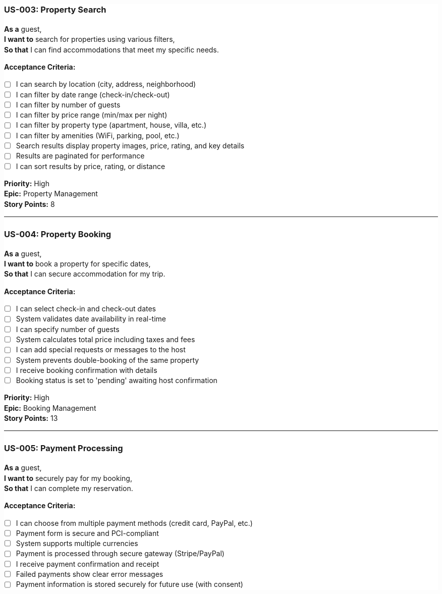 
### **US-003: Property Search**
**As a** guest,  
**I want to** search for properties using various filters,  
**So that** I can find accommodations that meet my specific needs.

**Acceptance Criteria:**
- [ ] I can search by location (city, address, neighborhood)
- [ ] I can filter by date range (check-in/check-out)
- [ ] I can filter by number of guests
- [ ] I can filter by price range (min/max per night)
- [ ] I can filter by property type (apartment, house, villa, etc.)
- [ ] I can filter by amenities (WiFi, parking, pool, etc.)
- [ ] Search results display property images, price, rating, and key details
- [ ] Results are paginated for performance
- [ ] I can sort results by price, rating, or distance

**Priority:** High  
**Epic:** Property Management  
**Story Points:** 8

---

### **US-004: Property Booking**
**As a** guest,  
**I want to** book a property for specific dates,  
**So that** I can secure accommodation for my trip.

**Acceptance Criteria:**
- [ ] I can select check-in and check-out dates
- [ ] System validates date availability in real-time
- [ ] I can specify number of guests
- [ ] System calculates total price including taxes and fees
- [ ] I can add special requests or messages to the host
- [ ] System prevents double-booking of the same property
- [ ] I receive booking confirmation with details
- [ ] Booking status is set to 'pending' awaiting host confirmation

**Priority:** High  
**Epic:** Booking Management  
**Story Points:** 13

---

### **US-005: Payment Processing**
**As a** guest,  
**I want to** securely pay for my booking,  
**So that** I can complete my reservation.

**Acceptance Criteria:**
- [ ] I can choose from multiple payment methods (credit card, PayPal, etc.)
- [ ] Payment form is secure and PCI-compliant
- [ ] System supports multiple currencies
- [ ] Payment is processed through secure gateway (Stripe/PayPal)
- [ ] I receive payment confirmation and receipt
- [ ] Failed payments show clear error messages
- [ ] Payment information is stored securely for future use (with consent)
